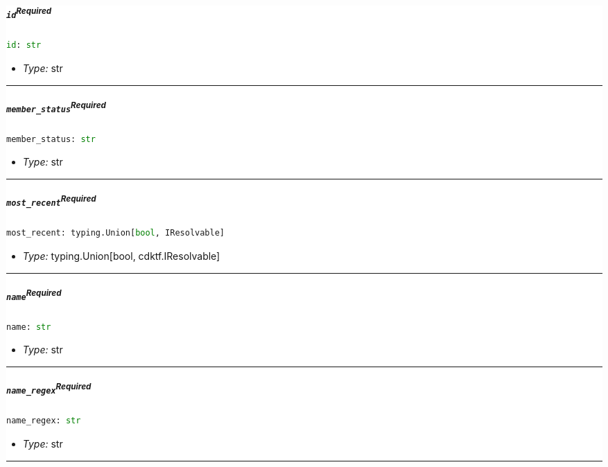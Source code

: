 
##### `id`<sup>Required</sup> <a name="id" id="@ithings/cdktf-provider-openstack.dataOpenstackImagesImageV2.DataOpenstackImagesImageV2.property.id"></a>

```python
id: str
```

- *Type:* str

---

##### `member_status`<sup>Required</sup> <a name="member_status" id="@ithings/cdktf-provider-openstack.dataOpenstackImagesImageV2.DataOpenstackImagesImageV2.property.memberStatus"></a>

```python
member_status: str
```

- *Type:* str

---

##### `most_recent`<sup>Required</sup> <a name="most_recent" id="@ithings/cdktf-provider-openstack.dataOpenstackImagesImageV2.DataOpenstackImagesImageV2.property.mostRecent"></a>

```python
most_recent: typing.Union[bool, IResolvable]
```

- *Type:* typing.Union[bool, cdktf.IResolvable]

---

##### `name`<sup>Required</sup> <a name="name" id="@ithings/cdktf-provider-openstack.dataOpenstackImagesImageV2.DataOpenstackImagesImageV2.property.name"></a>

```python
name: str
```

- *Type:* str

---

##### `name_regex`<sup>Required</sup> <a name="name_regex" id="@ithings/cdktf-provider-openstack.dataOpenstackImagesImageV2.DataOpenstackImagesImageV2.property.nameRegex"></a>

```python
name_regex: str
```

- *Type:* str

---